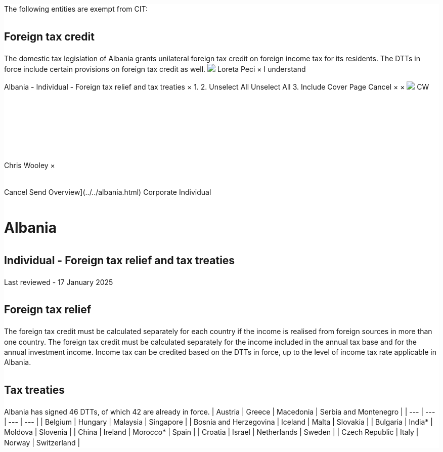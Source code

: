 The following entities are exempt from CIT:
## Foreign tax credit
The domestic tax legislation of Albania grants unilateral foreign tax credit on foreign income tax for its residents. The DTTs in force include certain provisions on foreign tax credit as well.
![](../../-/media/world-wide-tax-summaries/attachments/albania_kosovo---loreta_peci.ashx%3Frev=2ff41f7c01a94d039e7aafa977b384db&revision=2ff41f7c-01a9-4d03-9e7a-afa977b384db&hash=55AC396F685CC0AD5A8599FF8C86F658641A6DE5)
Loreta Peci
×
I understand

Albania - Individual - Foreign tax relief and tax treaties
×
1.
2.
Unselect All
Unselect All
3.
Include Cover Page
Cancel
×
×
![](../../-/media/world-wide-tax-summaries/attachments/global---chris-wooley.ashx%3Frev=ac5e5f3223b34096b1afc2a6009c7320&revision=ac5e5f32-23b3-4096-b1af-c2a6009c7320&hash=859B7ADC84DC2CBEC9760E9E6EE7DE6D0A8BFCDF)
CW
Chris Wooley
×
![](foreign-tax-relief-and-tax-treaties.html)
######
Cancel
Send
Overview](../../albania.html)
Corporate
Individual
# Albania
## Individual - Foreign tax relief and tax treaties
Last reviewed - 17 January 2025
## Foreign tax relief
The foreign tax credit must be calculated separately for each country if the income is realised from foreign sources in more than one country.
The foreign tax credit must be calculated separately for the income included in the annual tax base and for the annual investment income.
Income tax can be credited based on the DTTs in force, up to the level of income tax rate applicable in Albania.
## Tax treaties
Albania has signed 46 DTTs, of which 42 are already in force.
| Austria | Greece | Macedonia | Serbia and Montenegro |
| --- | --- | --- | --- |
| Belgium | Hungary | Malaysia | Singapore |
| Bosnia and Herzegovina | Iceland | Malta | Slovakia |
| Bulgaria | India\* | Moldova | Slovenia |
| China | Ireland | Morocco\* | Spain |
| Croatia | Israel | Netherlands | Sweden |
| Czech Republic | Italy | Norway | Switzerland |